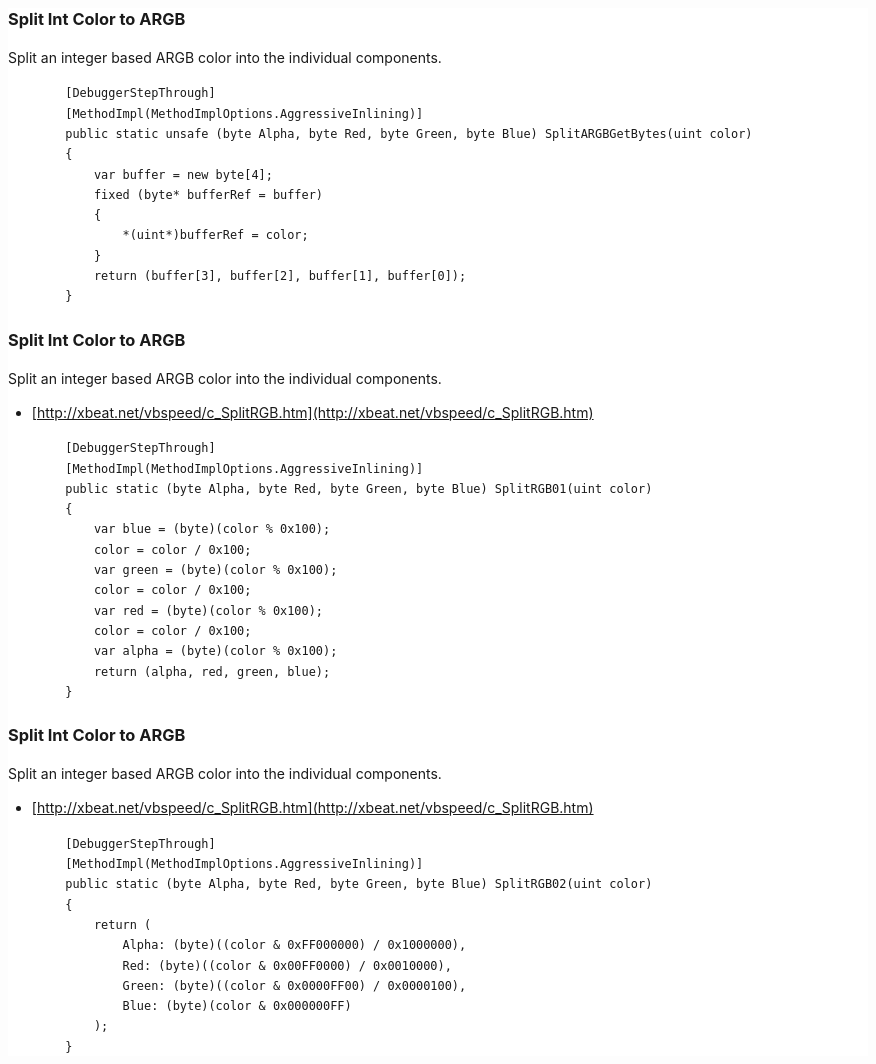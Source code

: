 
### Split Int Color to ARGB

Split an integer based ARGB color into the individual components.  

```CSharp
        [DebuggerStepThrough]
        [MethodImpl(MethodImplOptions.AggressiveInlining)]
        public static unsafe (byte Alpha, byte Red, byte Green, byte Blue) SplitARGBGetBytes(uint color)
        {
            var buffer = new byte[4];
            fixed (byte* bufferRef = buffer)
            {
                *(uint*)bufferRef = color;
            }
            return (buffer[3], buffer[2], buffer[1], buffer[0]);
        }
```

### Split Int Color to ARGB

Split an integer based ARGB color into the individual components.  
- [http://xbeat.net/vbspeed/c_SplitRGB.htm](http://xbeat.net/vbspeed/c_SplitRGB.htm)

```CSharp
        [DebuggerStepThrough]
        [MethodImpl(MethodImplOptions.AggressiveInlining)]
        public static (byte Alpha, byte Red, byte Green, byte Blue) SplitRGB01(uint color)
        {
            var blue = (byte)(color % 0x100);
            color = color / 0x100;
            var green = (byte)(color % 0x100);
            color = color / 0x100;
            var red = (byte)(color % 0x100);
            color = color / 0x100;
            var alpha = (byte)(color % 0x100);
            return (alpha, red, green, blue);
        }
```

### Split Int Color to ARGB

Split an integer based ARGB color into the individual components.  
- [http://xbeat.net/vbspeed/c_SplitRGB.htm](http://xbeat.net/vbspeed/c_SplitRGB.htm)

```CSharp
        [DebuggerStepThrough]
        [MethodImpl(MethodImplOptions.AggressiveInlining)]
        public static (byte Alpha, byte Red, byte Green, byte Blue) SplitRGB02(uint color)
        {
            return (
                Alpha: (byte)((color & 0xFF000000) / 0x1000000),
                Red: (byte)((color & 0x00FF0000) / 0x0010000),
                Green: (byte)((color & 0x0000FF00) / 0x0000100),
                Blue: (byte)(color & 0x000000FF)
            );
        }
```

